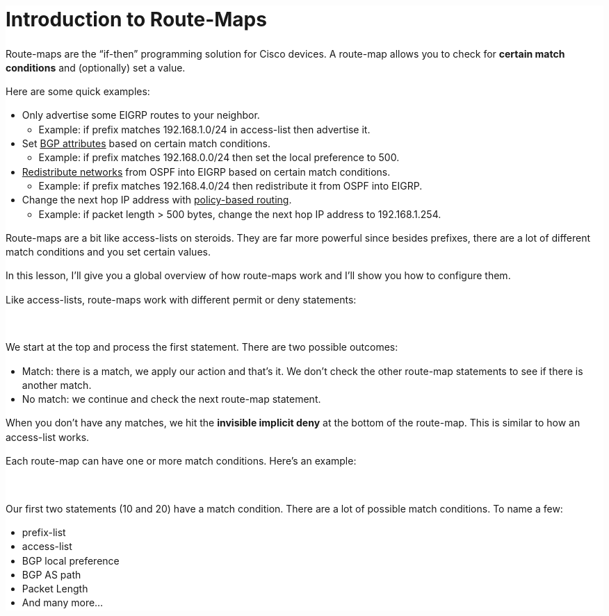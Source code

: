 # Introduction to Route-Maps

Route-maps are the “if-then” programming solution for Cisco devices.  A route-map allows you to check for **certain match conditions** and (optionally) set a value.

Here are some quick examples:

* Only advertise some EIGRP routes to your neighbor.
  * Example: if prefix matches 192.168.1.0/24 in access-list then advertise it.
* Set [BGP attributes](https://networklessons.com/cisco/ccnp-encor-350-401/bgp-attributes-and-path-selection) based on certain match conditions.
  * Example: if prefix matches 192.168.0.0/24 then set the local preference to 500.
* [Redistribute networks](https://networklessons.com/cisco/ccnp-route/introduction-to-redistribution) from OSPF into EIGRP based on certain match conditions.
  * Example: if prefix matches 192.168.4.0/24 then redistribute it from OSPF into EIGRP.
* Change the next hop IP address with [policy-based routing](https://networklessons.com/cisco/ccnp-route/how-to-configure-policy-based-routing).
  * Example: if packet length > 500 bytes, change the next hop IP address to 192.168.1.254.

Route-maps are a bit like access-lists on steroids. They are far more powerful since besides prefixes, there are a lot of different match conditions and you set certain values.

In this lesson, I’ll give you a global overview of how route-maps work and I’ll show you how to configure them.

Like access-lists, route-maps work with different permit or deny statements:

<div align="left">

<figure><img src="https://cdn.networklessons.com/wp-content/uploads/2018/10/route-map-overview.png" alt=""><figcaption></figcaption></figure>

</div>

We start at the top and process the first statement. There are two possible outcomes:

* Match: there is a match, we apply our action and that’s it. We don’t check the other route-map statements to see if there is another match.
* No match: we continue and check the next route-map statement.

When you don’t have any matches, we hit the **invisible implicit deny** at the bottom of the route-map. This is similar to how an access-list works.

Each route-map can have one or more match conditions. Here’s an example:

<figure><img src="https://cdn.networklessons.com/wp-content/uploads/2018/10/route-map-match-condition.png" alt=""><figcaption></figcaption></figure>

Our first two statements (10 and 20) have a match condition. There are a lot of possible match conditions. To name a few:

* prefix-list
* access-list
* BGP local preference
* BGP AS path
* Packet Length
* And many more…
